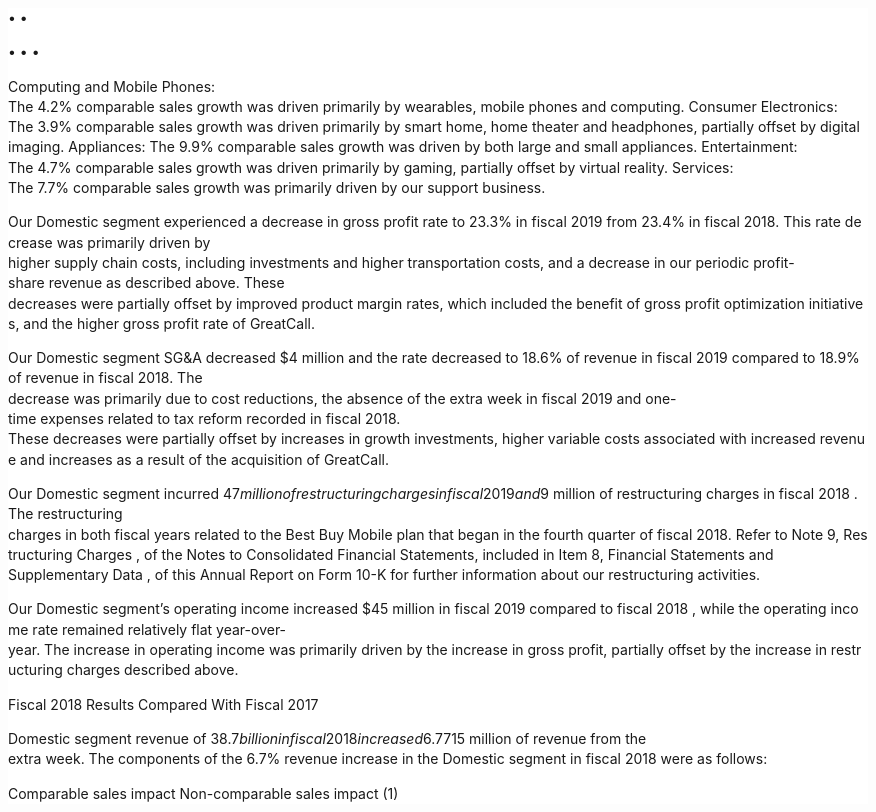 •
•

•
•
•

Computing and Mobile Phones: The 4.2% comparable sales growth was driven primarily by wearables, mobile phones and computing.
Consumer Electronics: The 3.9% comparable sales growth was driven primarily by smart home, home theater and headphones, partially offset by digital
imaging.
Appliances: The 9.9% comparable sales growth was driven by both large and small appliances.
Entertainment: The 4.7% comparable sales growth was driven primarily by gaming, partially offset by virtual reality.
Services: The 7.7% comparable sales growth was primarily driven by our support business.

Our Domestic segment experienced a decrease in gross profit rate to 23.3% in fiscal 2019 from 23.4% in fiscal 2018. This rate decrease was primarily driven by
higher supply chain costs, including investments and higher transportation costs, and a decrease in our periodic profit-share revenue as described above. These
decreases were partially offset by improved product margin rates, which included the benefit of gross profit optimization initiatives, and the higher gross profit rate
of GreatCall.

Our Domestic segment SG&A decreased $4 million and the rate decreased to 18.6% of revenue in fiscal 2019 compared to 18.9% of revenue in fiscal 2018. The
decrease was primarily due to cost reductions, the absence of the extra week in fiscal 2019 and one-time expenses related to tax reform recorded in fiscal 2018.
These decreases were partially offset by increases in growth investments, higher variable costs associated with increased revenue and increases as a result of the
acquisition of GreatCall.

Our Domestic segment incurred $47 million of restructuring charges in fiscal 2019 and $9 million of restructuring charges in fiscal 2018 . The restructuring
charges in both fiscal years related to the Best Buy Mobile plan that began in the fourth quarter of fiscal 2018. Refer to Note 9, Restructuring Charges , of the
Notes to Consolidated Financial Statements, included in Item 8, Financial Statements and Supplementary Data , of this Annual Report on Form 10-K for further
information about our restructuring activities.

Our Domestic segment’s operating income increased $45 million in fiscal 2019 compared to fiscal 2018 , while the operating income rate remained relatively flat
year-over-year. The increase in operating income was primarily driven by the increase in gross profit, partially offset by the increase in restructuring charges
described above.

Fiscal 2018 Results Compared With Fiscal 2017

Domestic segment revenue of $38.7 billion in fiscal 2018 increased 6.7% compared to fiscal 2017 and includes approximately $715 million of revenue from the
extra week. The components of the 6.7% revenue increase in the Domestic segment in fiscal 2018 were as follows:

Comparable sales impact
Non-comparable sales impact (1)
